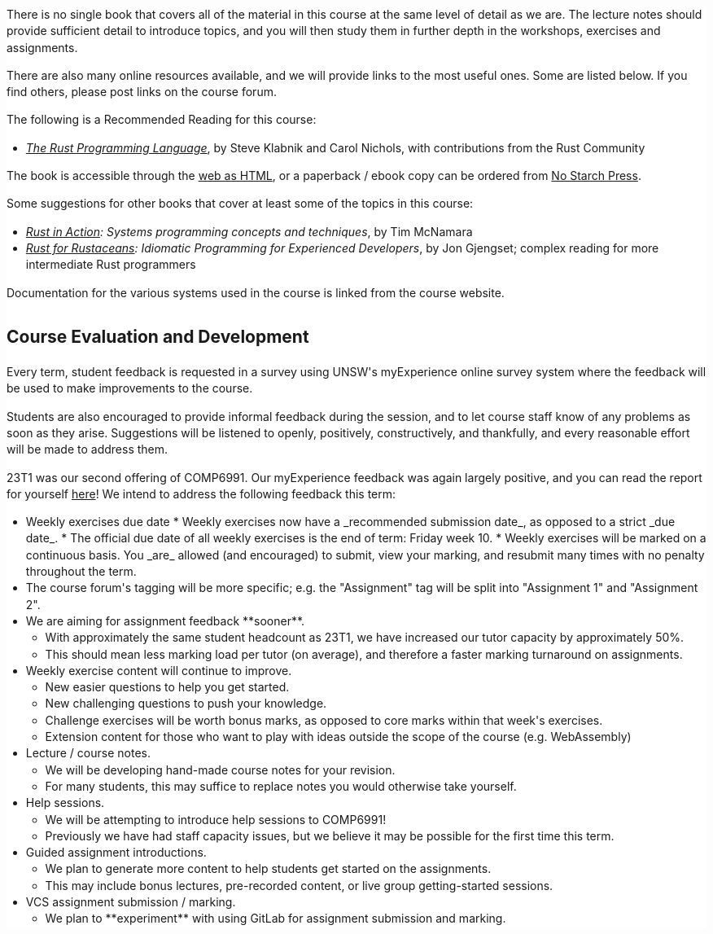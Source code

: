 There is no single book that covers all of the material in this course at the same level of detail as we are. The lecture notes should provide sufficient detail to introduce topics, and you will then study them in further depth in the workshops, exercises and assignments.

There are also many online resources available, and we will provide links to the most useful ones. Some are listed below. If you find others, please post links on the course forum.

The following is a Recommended Reading for this course:

-   _[The Rust Programming Language](https://doc.rust-lang.org/book/)_, by Steve Klabnik and Carol Nichols, with contributions from the Rust Community

The book is accessible through the [web as HTML](https://doc.rust-lang.org/book/), or a paperback / ebook copy can be ordered from [No Starch Press](https://nostarch.com/rust).

Some suggestions for other books that cover at least some of the topics in this course:

-   _[Rust in Action](https://www.rustinaction.com/): Systems programming concepts and techniques_, by Tim McNamara
-   _[Rust for Rustaceans](https://nostarch.com/rust-rustaceans): Idiomatic Programming for Experienced Developers_, by Jon Gjengset; complex reading for more intermediate Rust programmers

Documentation for the various systems used in the course is linked from the course website.

## Course Evaluation and Development

Every term, student feedback is requested in a survey using UNSW's myExperience online survey system where the feedback will be used to make improvements to the course.

Students are also encouraged to provide informal feedback during the session, and to let course staff know of any problems as soon as they arise. Suggestions will be listened to openly, positively, constructively, and thankfully, and every reasonable effort will be made to address them.

23T1 was our second offering of COMP6991. Our myExperience feedback was again largely positive, and you can read the report for yourself [here](https://cgi.cse.unsw.edu.au/~cs6991/23T3/static/23T1-myExperience.pdf)! We intend to address the following feedback this term:

-   Weekly exercises due date
    \* Weekly exercises now have a \_recommended submission date\_, as opposed to a strict \_due date\_. \* The official due date of all weekly exercises is the end of term: Friday week 10. \* Weekly exercises will be marked on a continuous basis. You \_are\_ allowed (and encouraged) to submit, view your marking, and resubmit many times with no penalty throughout the term.
-   The course forum's tagging will be more specific; e.g. the "Assignment" tag will be split into "Assignment 1" and "Assignment 2".
-   We are aiming for assignment feedback \*\*sooner\*\*.
    -   With approximately the same student headcount as 23T1, we have increased our tutor capacity by approximately 50%.
    -   This should mean less marking load per tutor (on average), and therefore a faster marking turnaround on assignments.
-   Weekly exercise content will continue to improve.
    -   New easier questions to help you get started.
    -   New challenging questions to push your knowledge.
    -   Challenge exercises will be worth bonus marks, as opposed to core marks within that week's exercises.
    -   Extension content for those who want to play with ideas outside the scope of the course (e.g. WebAssembly)
-   Lecture / course notes.
    -   We will be developing hand-made course notes for your revision.
    -   For many students, this may suffice to replace notes you would otherwise take yourself.
-   Help sessions.
    -   We will be attempting to introduce help sessions to COMP6991!
    -   Previously we have had staff capacity issues, but we believe it may be possible for the first time this term.
-   Guided assignment introductions.
    -   We plan to generate more content to help students get started on the assignments.
    -   This may include bonus lectures, pre-recorded content, or live group getting-started sessions.
-   VCS assignment submission / marking.
    -   We plan to \*\*experiment\*\* with using GitLab for assignment submission and marking.